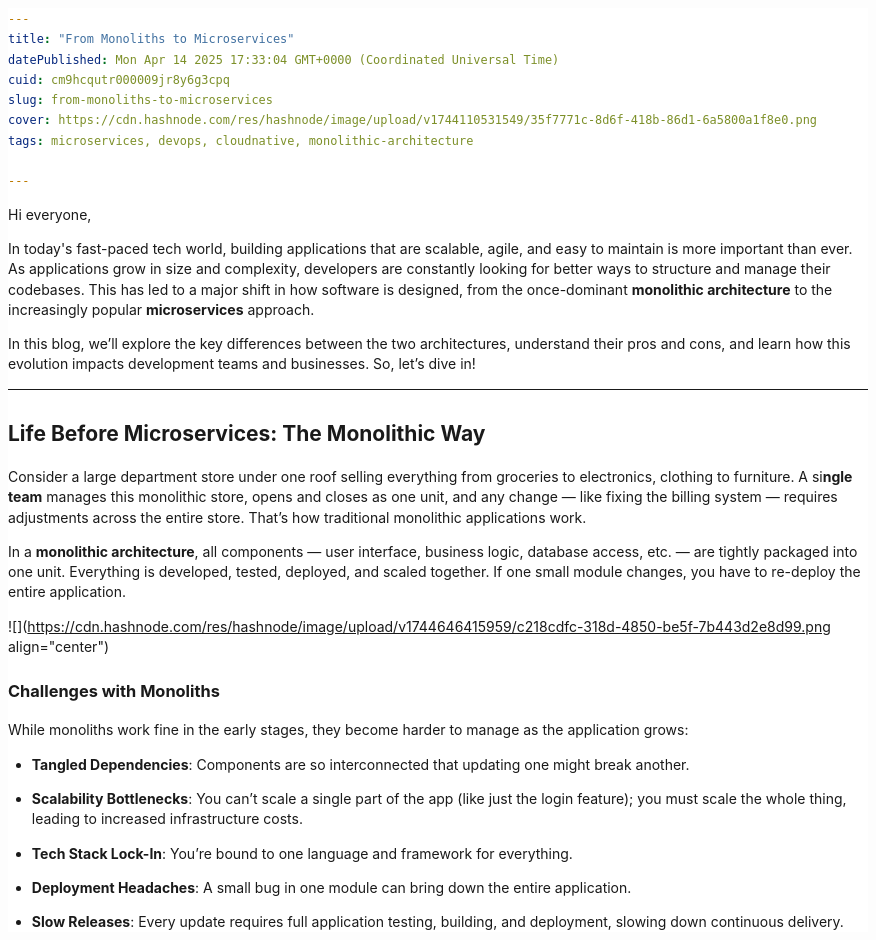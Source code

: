 ```yaml
---
title: "From Monoliths to Microservices"
datePublished: Mon Apr 14 2025 17:33:04 GMT+0000 (Coordinated Universal Time)
cuid: cm9hcqutr000009jr8y6g3cpq
slug: from-monoliths-to-microservices
cover: https://cdn.hashnode.com/res/hashnode/image/upload/v1744110531549/35f7771c-8d6f-418b-86d1-6a5800a1f8e0.png
tags: microservices, devops, cloudnative, monolithic-architecture

---
```


Hi everyone,

In today's fast-paced tech world, building applications that are scalable, agile, and easy to maintain is more important than ever. As applications grow in size and complexity, developers are constantly looking for better ways to structure and manage their codebases. This has led to a major shift in how software is designed, from the once-dominant **monolithic architecture** to the increasingly popular **microservices** approach.

In this blog, we’ll explore the key differences between the two architectures, understand their pros and cons, and learn how this evolution impacts development teams and businesses. So, let’s dive in!

---

## Life Before Microservices: The Monolithic Way

Consider a large department store under one roof selling everything from groceries to electronics, clothing to furniture. A si**ngle team** manages this monolithic store, opens and closes as one unit, and any change — like fixing the billing system — requires adjustments across the entire store. That’s how traditional monolithic applications work.

In a **monolithic architecture**, all components — user interface, business logic, database access, etc. — are tightly packaged into one unit. Everything is developed, tested, deployed, and scaled together. If one small module changes, you have to re-deploy the entire application.

![](https://cdn.hashnode.com/res/hashnode/image/upload/v1744646415959/c218cdfc-318d-4850-be5f-7b443d2e8d99.png align="center")

### Challenges with Monoliths

While monoliths work fine in the early stages, they become harder to manage as the application grows:

* **Tangled Dependencies**: Components are so interconnected that updating one might break another.
    
* **Scalability Bottlenecks**: You can’t scale a single part of the app (like just the login feature); you must scale the whole thing, leading to increased infrastructure costs.
    
* **Tech Stack Lock-In**: You’re bound to one language and framework for everything.
    
* **Deployment Headaches**: A small bug in one module can bring down the entire application.
    
* **Slow Releases**: Every update requires full application testing, building, and deployment, slowing down continuous delivery.
    